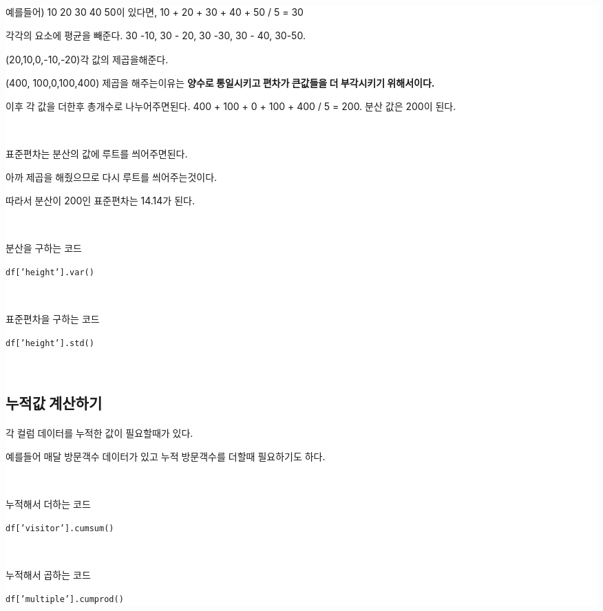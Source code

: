 예를들어) 10 20 30 40 50이 있다면, 10 + 20 + 30 + 40 + 50 / 5 = 30

각각의 요소에 평균을 빼준다. 30 -10, 30 - 20, 30 -30, 30 - 40, 30-50.

(20,10,0,-10,-20)각 값의 제곱을해준다.

(400, 100,0,100,400) 제곱을 해주는이유는 **양수로 통일시키고 편차가 큰값들을 더 부각시키기 위해서이다.**

이후 각 값을 더한후 총개수로 나누어주면된다. 400 + 100 + 0 + 100 + 400 / 5 = 200. 분산 값은 200이 된다.

<br>

표준편차는 분산의 값에 루트를 씌어주면된다.

아까 제곱을 해줬으므로 다시 루트를 씌어주는것이다.

따라서 분산이 200인 표준편차는 14.14가 된다.

<br>

분산을 구하는 코드

`df[’height’].var()`

<br>

표준편차을 구하는 코드

`df[’height’].std()`

<br>

## 누적값 계산하기

각 컬럼 데이터를 누적한 값이 필요할때가 있다.

예를들어 매달 방문객수 데이터가 있고 누적 방문객수를 더할때 필요하기도 하다.

<br>

누적해서 더하는 코드

`df[’visitor’].cumsum()`

<br>

누적해서 곱하는 코드

`df[’multiple’].cumprod()`

